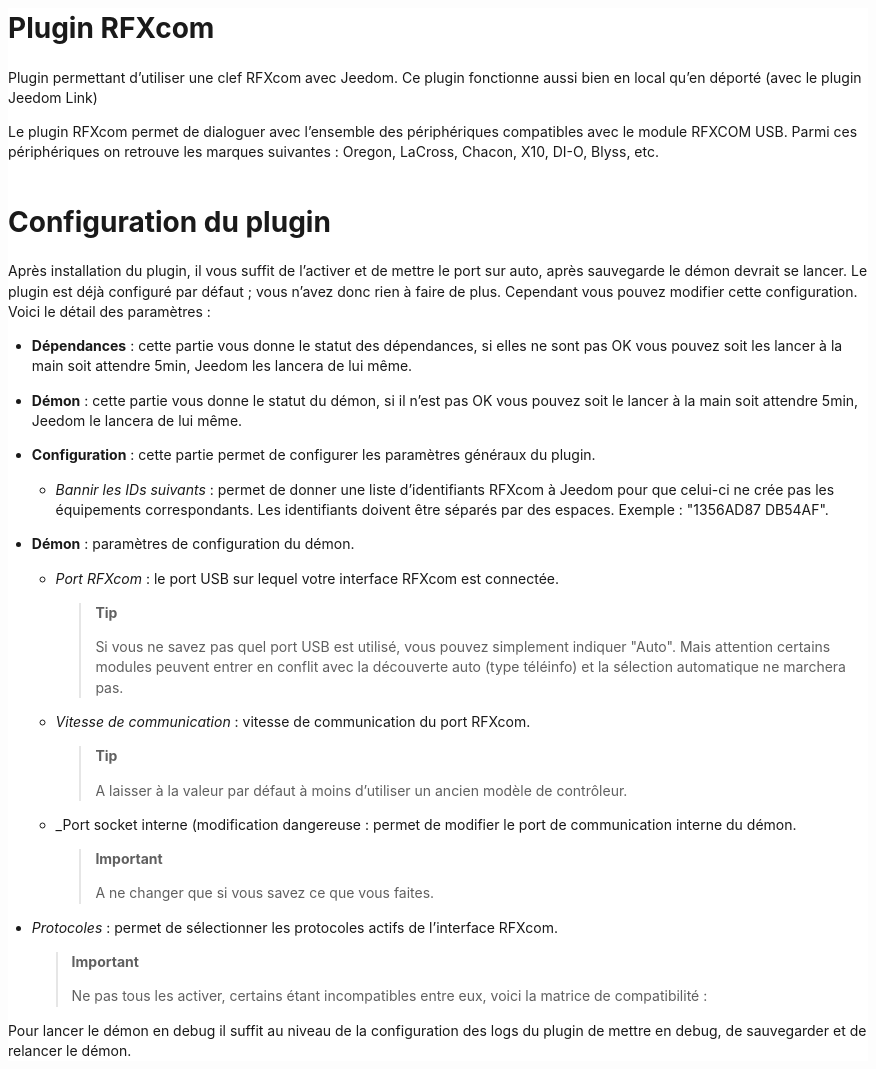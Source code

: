 # Plugin RFXcom

Plugin permettant d’utiliser une clef RFXcom avec Jeedom. Ce plugin fonctionne aussi bien en local qu’en déporté (avec le plugin Jeedom Link)

Le plugin RFXcom permet de dialoguer avec l’ensemble des périphériques compatibles avec le module RFXCOM USB. Parmi ces périphériques on retrouve les marques suivantes : Oregon, LaCross, Chacon, X10, DI-O, Blyss, etc.

# Configuration du plugin

Après installation du plugin, il vous suffit de l’activer et de mettre le port sur auto, après sauvegarde le démon devrait se lancer. Le plugin est déjà configuré par défaut ; vous n’avez donc rien à faire de plus. Cependant vous pouvez modifier cette configuration. Voici le détail des paramètres :

-   **Dépendances** : cette partie vous donne le statut des dépendances, si elles ne sont pas OK vous pouvez soit les lancer à la main soit attendre 5min, Jeedom les lancera de lui même.
-   **Démon** : cette partie vous donne le statut du démon, si il n’est pas OK vous pouvez soit le lancer à la main soit attendre 5min, Jeedom le lancera de lui même.
-   **Configuration** : cette partie permet de configurer les paramètres généraux du plugin.
    -   *Bannir les IDs suivants* : permet de donner une liste d’identifiants RFXcom à Jeedom pour que celui-ci ne crée pas les équipements correspondants. Les identifiants doivent être séparés par des espaces. Exemple : "1356AD87 DB54AF".
-   **Démon** : paramètres de configuration du démon.
    -   *Port RFXcom* : le port USB sur lequel votre interface RFXcom est connectée.
        > **Tip**
        >
        > Si vous ne savez pas quel port USB est utilisé, vous pouvez simplement indiquer "Auto". Mais attention certains modules peuvent entrer en conflit avec la découverte auto (type téléinfo) et la sélection automatique ne marchera pas.

    -   *Vitesse de communication* : vitesse de communication du
        port RFXcom.

        > **Tip**
        >
        > A laisser à la valeur par défaut à moins d’utiliser un ancien modèle de contrôleur.

    -   \_Port socket interne (modification dangereuse : permet de modifier le port de communication interne du démon.
        > **Important**
        >
        > A ne changer que si vous savez ce que vous faites.

-   *Protocoles* : permet de sélectionner les protocoles actifs de l’interface RFXcom.

    > **Important**
    >
    > Ne pas tous les activer, certains étant incompatibles entre eux, voici la matrice de compatibilité :

Pour lancer le démon en debug il suffit au niveau de la configuration des logs du plugin de mettre en debug, de sauvegarder et de relancer le démon.
